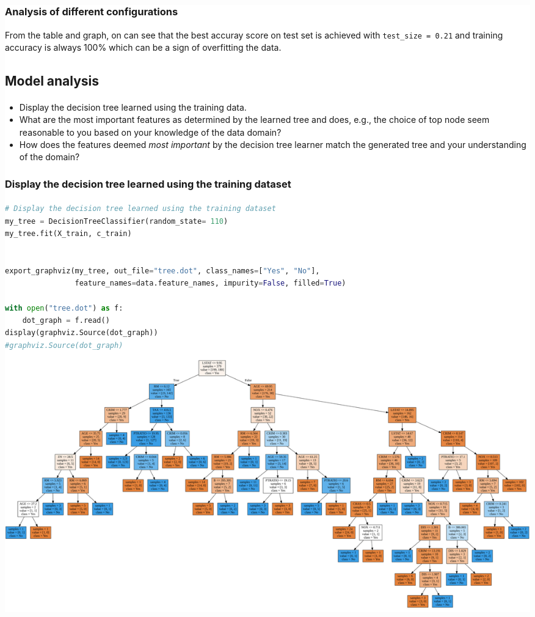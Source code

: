 
### Analysis of different configurations

From the table and  graph, on can see that the best accuray score on test set is achieved with `test_size = 0.21` and training accuracy is always 100% which can  be  a sign of overfitting the data. 

## Model analysis

* Display the decision tree learned using the training data.
* What are the most important features as determined by the learned tree and does, e.g., the choice of top node seem reasonable to you based on your knowledge of the data domain?
* How does the features deemed *most important* by the decision tree learner match the generated tree and your understanding of the domain?

### Display the decision tree learned using the training dataset


```python
# Display the decision tree learned using the training dataset
my_tree = DecisionTreeClassifier(random_state= 110)
my_tree.fit(X_train, c_train)


export_graphviz(my_tree, out_file="tree.dot", class_names=["Yes", "No"],
                feature_names=data.feature_names, impurity=False, filled=True)

with open("tree.dot") as f:
    dot_graph = f.read()
display(graphviz.Source(dot_graph))
#graphviz.Source(dot_graph)
```


![svg](output_27_0.svg)
